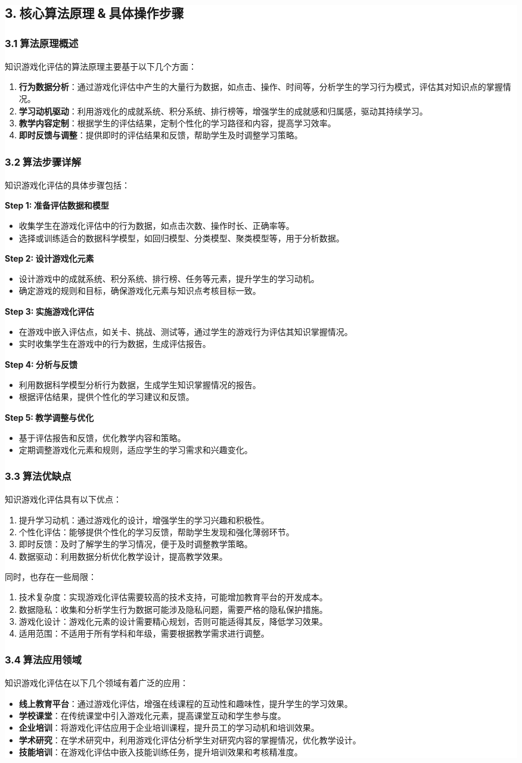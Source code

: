 ## 3. 核心算法原理 & 具体操作步骤

### 3.1 算法原理概述

知识游戏化评估的算法原理主要基于以下几个方面：

1. **行为数据分析**：通过游戏化评估中产生的大量行为数据，如点击、操作、时间等，分析学生的学习行为模式，评估其对知识点的掌握情况。
2. **学习动机驱动**：利用游戏化的成就系统、积分系统、排行榜等，增强学生的成就感和归属感，驱动其持续学习。
3. **教学内容定制**：根据学生的评估结果，定制个性化的学习路径和内容，提高学习效率。
4. **即时反馈与调整**：提供即时的评估结果和反馈，帮助学生及时调整学习策略。

### 3.2 算法步骤详解

知识游戏化评估的具体步骤包括：

**Step 1: 准备评估数据和模型**
- 收集学生在游戏化评估中的行为数据，如点击次数、操作时长、正确率等。
- 选择或训练适合的数据科学模型，如回归模型、分类模型、聚类模型等，用于分析数据。

**Step 2: 设计游戏化元素**
- 设计游戏中的成就系统、积分系统、排行榜、任务等元素，提升学生的学习动机。
- 确定游戏的规则和目标，确保游戏化元素与知识点考核目标一致。

**Step 3: 实施游戏化评估**
- 在游戏中嵌入评估点，如关卡、挑战、测试等，通过学生的游戏行为评估其知识掌握情况。
- 实时收集学生在游戏中的行为数据，生成评估报告。

**Step 4: 分析与反馈**
- 利用数据科学模型分析行为数据，生成学生知识掌握情况的报告。
- 根据评估结果，提供个性化的学习建议和反馈。

**Step 5: 教学调整与优化**
- 基于评估报告和反馈，优化教学内容和策略。
- 定期调整游戏化元素和规则，适应学生的学习需求和兴趣变化。

### 3.3 算法优缺点

知识游戏化评估具有以下优点：
1. 提升学习动机：通过游戏化的设计，增强学生的学习兴趣和积极性。
2. 个性化评估：能够提供个性化的学习反馈，帮助学生发现和强化薄弱环节。
3. 即时反馈：及时了解学生的学习情况，便于及时调整教学策略。
4. 数据驱动：利用数据分析优化教学设计，提高教学效果。

同时，也存在一些局限：
1. 技术复杂度：实现游戏化评估需要较高的技术支持，可能增加教育平台的开发成本。
2. 数据隐私：收集和分析学生行为数据可能涉及隐私问题，需要严格的隐私保护措施。
3. 游戏化设计：游戏化元素的设计需要精心规划，否则可能适得其反，降低学习效果。
4. 适用范围：不适用于所有学科和年级，需要根据教学需求进行调整。

### 3.4 算法应用领域

知识游戏化评估在以下几个领域有着广泛的应用：

- **线上教育平台**：通过游戏化评估，增强在线课程的互动性和趣味性，提升学生的学习效果。
- **学校课堂**：在传统课堂中引入游戏化元素，提高课堂互动和学生参与度。
- **企业培训**：将游戏化评估应用于企业培训课程，提升员工的学习动机和培训效果。
- **学术研究**：在学术研究中，利用游戏化评估分析学生对研究内容的掌握情况，优化教学设计。
- **技能培训**：在游戏化评估中嵌入技能训练任务，提升培训效果和考核精准度。
